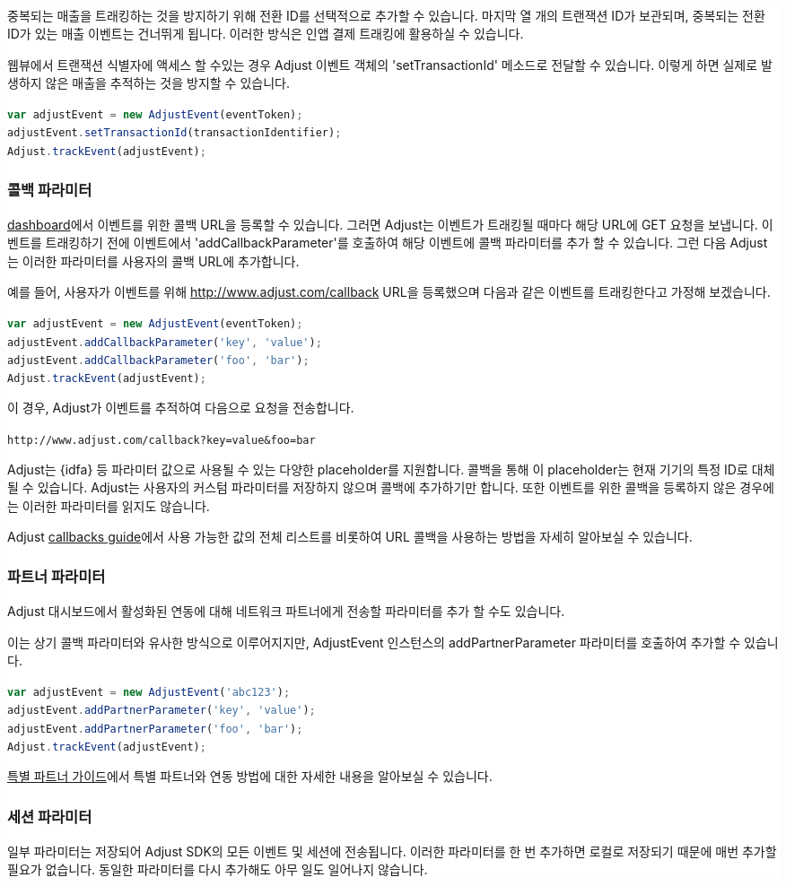 중복되는 매출을 트래킹하는 것을 방지하기 위해 전환 ID를 선택적으로 추가할 수 있습니다. 마지막 열 개의 트랜잭션 ID가 보관되며, 중복되는 전환 ID가 있는 매출 이벤트는 건너뛰게 됩니다. 이러한 방식은 인앱 결제 트래킹에 활용하실 수 있습니다.

웹뷰에서 트랜잭션 식별자에 액세스 할 수있는 경우 Adjust 이벤트 객체의 'setTransactionId' 메소드로 전달할 수 있습니다. 이렇게 하면 실제로 발생하지 않은 매출을 추적하는 것을 방지할 수 있습니다.

```js
var adjustEvent = new AdjustEvent(eventToken);
adjustEvent.setTransactionId(transactionIdentifier);
Adjust.trackEvent(adjustEvent);
```

### <a id="callback-parameters"></a>콜백 파라미터

[dashboard]에서 이벤트를 위한 콜백 URL을 등록할 수 있습니다. 그러면 Adjust는 이벤트가 트래킹될 때마다 해당 URL에 GET 요청을 보냅니다. 이벤트를 트래킹하기 전에 이벤트에서 'addCallbackParameter'를 호출하여 해당 이벤트에 콜백 파라미터를 추가 할 수 있습니다. 그런 다음 Adjust는 이러한 파라미터를 사용자의 콜백 URL에 추가합니다.

예를 들어, 사용자가 이벤트를 위해 http://www.adjust.com/callback URL을 등록했으며 다음과 같은 이벤트를 트래킹한다고 가정해 보겠습니다.

```js
var adjustEvent = new AdjustEvent(eventToken);
adjustEvent.addCallbackParameter('key', 'value');
adjustEvent.addCallbackParameter('foo', 'bar');
Adjust.trackEvent(adjustEvent);
```

이 경우, Adjust가 이벤트를 추적하여 다음으로 요청을 전송합니다.

    http://www.adjust.com/callback?key=value&foo=bar

Adjust는 {idfa} 등 파라미터 값으로 사용될 수 있는 다양한 placeholder를 지원합니다. 콜백을 통해 이 placeholder는 현재 기기의 특정 ID로 대체될 수 있습니다. Adjust는 사용자의 커스텀 파라미터를 저장하지 않으며 콜백에 추가하기만 합니다. 또한 이벤트를 위한 콜백을 등록하지 않은 경우에는 이러한 파라미터를 읽지도 않습니다.

Adjust [callbacks guide][callbacks-guide]에서 사용 가능한 값의 전체 리스트를 비롯하여 URL 콜백을 사용하는 방법을 자세히 알아보실 수 있습니다.

### <a id="partner-parameters"> </a> 파트너 파라미터

Adjust 대시보드에서 활성화된 연동에 대해 네트워크 파트너에게 전송할 파라미터를 추가 할 수도 있습니다.

이는 상기 콜백 파라미터와 유사한 방식으로 이루어지지만, AdjustEvent 인스턴스의 addPartnerParameter 파라미터를 호출하여 추가할 수 있습니다.

```js
var adjustEvent = new AdjustEvent('abc123');
adjustEvent.addPartnerParameter('key', 'value');
adjustEvent.addPartnerParameter('foo', 'bar');
Adjust.trackEvent(adjustEvent);
```

[특별 파트너 가이드][special-partners]에서 특별 파트너와 연동 방법에 대한 자세한 내용을 알아보실 수 있습니다.

### <a id="session-parameters"></a>세션 파라미터

일부 파라미터는 저장되어 Adjust SDK의 모든 이벤트 및 세션에 전송됩니다. 이러한 파라미터를 한 번 추가하면 로컬로 저장되기 때문에 매번 추가할 필요가 없습니다. 동일한 파라미터를 다시 추가해도 아무 일도 일어나지 않습니다.


[dashboard]:  http://adjust.com
[adjust.com]: http://adjust.com
[releases]:   https://github.com/adjust/ios_sdk/releases
[carthage]:   https://github.com/Carthage/Carthage
[cocoapods]:  http://cocoapods.org
[wvjsb_readme]:             https://github.com/marcuswestin/WebViewJavascriptBridge#usage
[ios_sdk_ulinks]:           https://github.com/adjust/ios_sdk/#universal-links
[example-webview]:          https://github.com/adjust/ios_sdk/tree/master/examples/AdjustExample-WebView
[callbacks-guide]:          https://docs.adjust.com/en/callbacks
[attribution-data]:         https://github.com/adjust/sdks/blob/master/doc/attribution-data.md
[special-partners]:        https://docs.adjust.com/en/special-partners
[basic_integration]:        https://github.com/adjust/ios_sdk/#basic-integration
[web_view_js_bridge]:       https://github.com/marcuswestin/WebViewJavascriptBridge
[currency-conversion]:      https://docs.adjust.com/en/event-tracking/#tracking-purchases-in-different-currencies
[event-tracking-guide]:     https://docs.adjust.com/en/event-tracking/#reference-tracking-purchases-and-revenues
[reattribution-deeplinks]:  https://docs.adjust.com/en/deeplinking/#manually-appending-attribution-data-to-a-deep-link
[custom-url-scheme]:            https://raw.github.com/adjust/sdks/master/Resources/ios/custom-url-scheme.png
[associated-domains-applinks]:  https://raw.github.com/adjust/sdks/master/Resources/ios/associated-domains-applinks.png